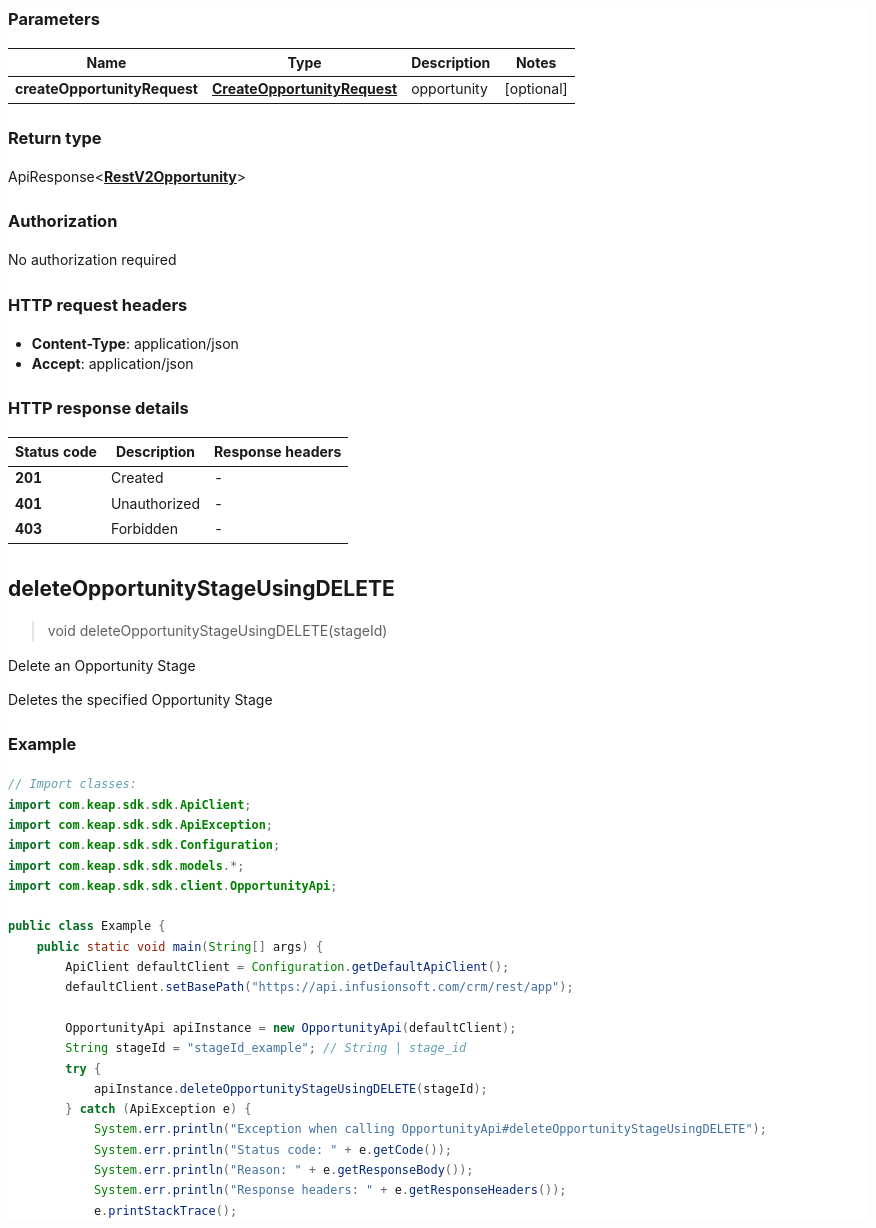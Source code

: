 ### Parameters


| Name | Type | Description  | Notes |
|------------- | ------------- | ------------- | -------------|
| **createOpportunityRequest** | [**CreateOpportunityRequest**](CreateOpportunityRequest.md)| opportunity | [optional] |

### Return type

ApiResponse<[**RestV2Opportunity**](RestV2Opportunity.md)>


### Authorization

No authorization required

### HTTP request headers

- **Content-Type**: application/json
- **Accept**: application/json

### HTTP response details
| Status code | Description | Response headers |
|-------------|-------------|------------------|
| **201** | Created |  -  |
| **401** | Unauthorized |  -  |
| **403** | Forbidden |  -  |


## deleteOpportunityStageUsingDELETE

> void deleteOpportunityStageUsingDELETE(stageId)

Delete an Opportunity Stage

Deletes the specified Opportunity Stage

### Example

```java
// Import classes:
import com.keap.sdk.sdk.ApiClient;
import com.keap.sdk.sdk.ApiException;
import com.keap.sdk.sdk.Configuration;
import com.keap.sdk.sdk.models.*;
import com.keap.sdk.sdk.client.OpportunityApi;

public class Example {
    public static void main(String[] args) {
        ApiClient defaultClient = Configuration.getDefaultApiClient();
        defaultClient.setBasePath("https://api.infusionsoft.com/crm/rest/app");

        OpportunityApi apiInstance = new OpportunityApi(defaultClient);
        String stageId = "stageId_example"; // String | stage_id
        try {
            apiInstance.deleteOpportunityStageUsingDELETE(stageId);
        } catch (ApiException e) {
            System.err.println("Exception when calling OpportunityApi#deleteOpportunityStageUsingDELETE");
            System.err.println("Status code: " + e.getCode());
            System.err.println("Reason: " + e.getResponseBody());
            System.err.println("Response headers: " + e.getResponseHeaders());
            e.printStackTrace();
```